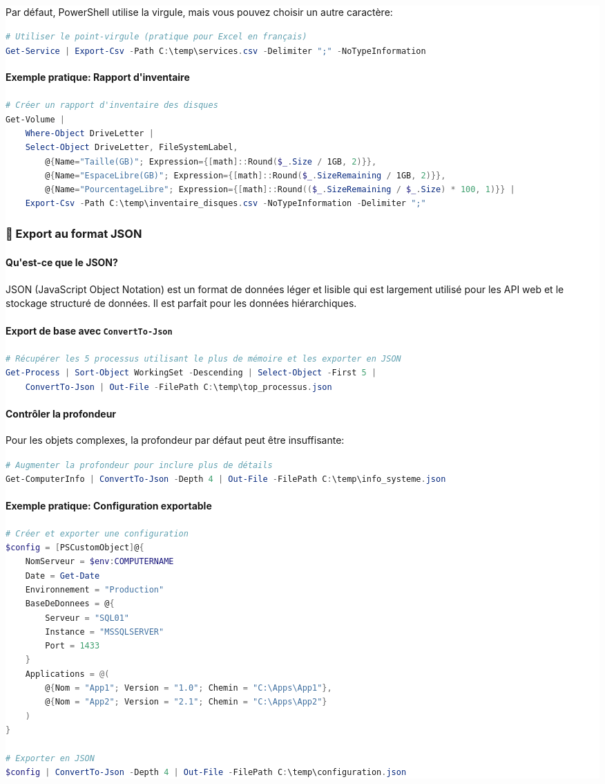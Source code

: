 Par défaut, PowerShell utilise la virgule, mais vous pouvez choisir un autre caractère:

```powershell
# Utiliser le point-virgule (pratique pour Excel en français)
Get-Service | Export-Csv -Path C:\temp\services.csv -Delimiter ";" -NoTypeInformation
```

#### Exemple pratique: Rapport d'inventaire

```powershell
# Créer un rapport d'inventaire des disques
Get-Volume |
    Where-Object DriveLetter |
    Select-Object DriveLetter, FileSystemLabel,
        @{Name="Taille(GB)"; Expression={[math]::Round($_.Size / 1GB, 2)}},
        @{Name="EspaceLibre(GB)"; Expression={[math]::Round($_.SizeRemaining / 1GB, 2)}},
        @{Name="PourcentageLibre"; Expression={[math]::Round(($_.SizeRemaining / $_.Size) * 100, 1)}} |
    Export-Csv -Path C:\temp\inventaire_disques.csv -NoTypeInformation -Delimiter ";"
```

### 📝 Export au format JSON

#### Qu'est-ce que le JSON?

JSON (JavaScript Object Notation) est un format de données léger et lisible qui est largement utilisé pour les API web et le stockage structuré de données. Il est parfait pour les données hiérarchiques.

#### Export de base avec `ConvertTo-Json`

```powershell
# Récupérer les 5 processus utilisant le plus de mémoire et les exporter en JSON
Get-Process | Sort-Object WorkingSet -Descending | Select-Object -First 5 |
    ConvertTo-Json | Out-File -FilePath C:\temp\top_processus.json
```

#### Contrôler la profondeur

Pour les objets complexes, la profondeur par défaut peut être insuffisante:

```powershell
# Augmenter la profondeur pour inclure plus de détails
Get-ComputerInfo | ConvertTo-Json -Depth 4 | Out-File -FilePath C:\temp\info_systeme.json
```

#### Exemple pratique: Configuration exportable

```powershell
# Créer et exporter une configuration
$config = [PSCustomObject]@{
    NomServeur = $env:COMPUTERNAME
    Date = Get-Date
    Environnement = "Production"
    BaseDeDonnees = @{
        Serveur = "SQL01"
        Instance = "MSSQLSERVER"
        Port = 1433
    }
    Applications = @(
        @{Nom = "App1"; Version = "1.0"; Chemin = "C:\Apps\App1"},
        @{Nom = "App2"; Version = "2.1"; Chemin = "C:\Apps\App2"}
    )
}

# Exporter en JSON
$config | ConvertTo-Json -Depth 4 | Out-File -FilePath C:\temp\configuration.json
```
